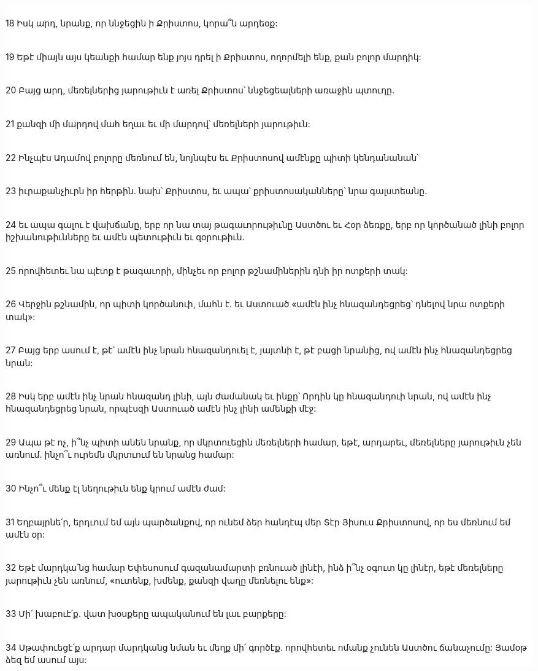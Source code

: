 \
18 Իսկ արդ, նրանք, որ ննջեցին ի Քրիստոս, կորա՞ն արդեօք:

\
19 Եթէ միայն այս կեանքի համար ենք յոյս դրել ի Քրիստոս, ողորմելի ենք, քան բոլոր մարդիկ:

\
20 Բայց արդ, մեռելներից յարութիւն է առել Քրիստոս՝ ննջեցեալների առաջին պտուղը.

\
21 քանզի մի մարդով մահ եղաւ եւ մի մարդով՝ մեռելների յարութիւն:

\
22 Ինչպէս Ադամով բոլորը մեռնում են, նոյնպէս եւ Քրիստոսով ամէնքը պիտի կենդանանան՝

\
23 իւրաքանչիւրն իր հերթին. նախ՝ Քրիստոս, եւ ապա՝ քրիստոսականները՝ նրա գալստեանը.

\
24 եւ ապա գալու է վախճանը, երբ որ նա տայ թագաւորութիւնը Աստծու եւ Հօր ձեռքը, երբ որ կործանած լինի բոլոր իշխանութիւնները եւ ամէն պետութիւն եւ զօրութիւն.

\
25 որովհետեւ նա պէտք է թագաւորի, մինչեւ որ բոլոր թշնամիներին դնի իր ոտքերի տակ:

\
26 Վերջին թշնամին, որ պիտի կործանուի, մահն է. եւ Աստուած «ամէն ինչ հնազանդեցրեց՝ դնելով նրա ոտքերի տակ»:

\
27 Բայց երբ ասում է, թէ՝ ամէն ինչ նրան հնազանդուել է, յայտնի է, թէ բացի նրանից, ով ամէն ինչ հնազանդեցրեց նրան:

\
28 Իսկ երբ ամէն ինչ նրան հնազանդ լինի, այն ժամանակ եւ ինքը՝ Որդին կը հնազանդուի նրան, ով ամէն ինչ հնազանդեցրեց նրան, որպէսզի Աստուած ամէն ինչ լինի ամենքի մէջ:

\
29 Ապա թէ ոչ, ի՞նչ պիտի անեն նրանք, որ մկրտուեցին մեռելների համար, եթէ, արդարեւ, մեռելները յարութիւն չեն առնում. ինչո՞ւ ուրեմն մկրտւում են նրանց համար:

\
30 Ինչո՞ւ մենք էլ նեղութիւն ենք կրում ամէն ժամ:

\
31 Եղբայրնե՛ր, երդւում եմ այն պարծանքով, որ ունեմ ձեր հանդէպ մեր Տէր Յիսուս Քրիստոսով, որ ես մեռնում եմ ամէն օր:

\
32 Եթէ մարդկա՛նց համար Եփեսոսում գազանամարտի բռնուած լինէի, ինձ ի՞նչ օգուտ կը լինէր, եթէ մեռելները յարութիւն չեն առնում, «ուտենք, խմենք, քանզի վաղը մեռնելու ենք»:

\
33 Մի՛ խաբուէ՛ք. վատ խօսքերը ապականում են լաւ բարքերը:

\
34 Սթափուեցէ՛ք արդար մարդկանց նման եւ մեղք մի՛ գործէք. որովհետեւ ոմանք չունեն Աստծու ճանաչումը: Յամօթ ձեզ եմ ասում այս:
